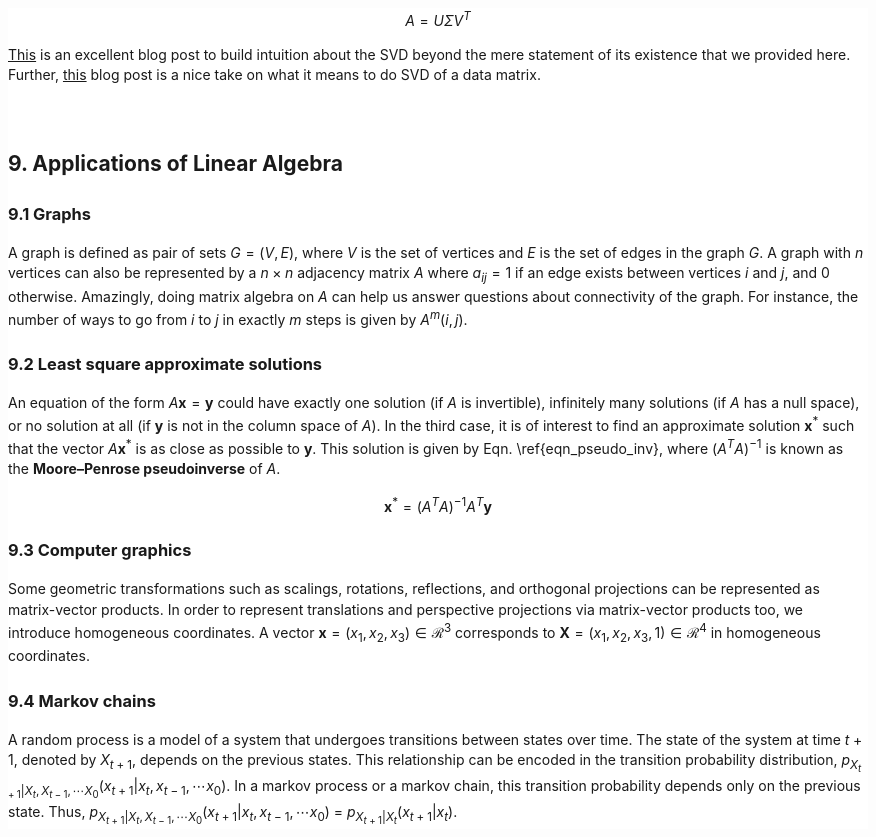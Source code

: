 $$ \begin{equation} A = U \Sigma V^{T} \end{equation} $$ 

[This](https://gregorygundersen.com/blog/2018/12/10/svd/) is an excellent blog post to build intuition about the SVD beyond the mere statement of its existence that we provided here. Further, [this](https://jeremykun.wordpress.com/2016/04/18/singular-value-decomposition-part-1-perspectives-on-linear-algebra/) blog post is a nice take on what it means to do SVD of a data matrix.

<br>

## 9. Applications of Linear Algebra

### 9.1 Graphs
A graph is defined as pair of sets $G = (V, E)$, where $V$ is the set of vertices and $E$ is the set of edges in the graph $G$. A graph with $n$ vertices can also be represented by a $n \times n$ adjacency matrix $A$ where $a_{ij} = 1$ if an edge exists between vertices $i$ and $j$, and $0$ otherwise. Amazingly, doing matrix algebra on $A$ can help us answer questions about connectivity of the graph. For instance, the number of ways to go from $i$ to $j$ in exactly $m$ steps is given by $A^m (i,j)$.

### 9.2 Least square approximate solutions
An equation of the form
$A\boldsymbol{x} = \boldsymbol{y}$
could have exactly one solution (if $A$ is invertible), infinitely many solutions (if $A$ has a null space), or no solution at all
(if $\boldsymbol{y}$ is not in the column space of $A$).
In the third case, it is of interest to find an approximate solution
$\boldsymbol{x}^{*}$
such that the vector
$A\boldsymbol{x}^{*}$
is as close as possible to
$\boldsymbol{y}$.
This solution is given by Eqn. \ref{eqn_pseudo_inv}, where $(A^TA)^{-1}$ is known as the **Moore–Penrose pseudoinverse** of $A$.

$$ \begin{equation} \boldsymbol{x}^{*} = (A^TA)^{-1}A^T\boldsymbol{y} \label{eqn_pseudo_inv} \end{equation} $$

### 9.3 Computer graphics
Some geometric transformations such as scalings, rotations, reflections, and orthogonal projections can be represented as matrix-vector products. In order to represent translations and perspective projections via matrix-vector products too, we introduce homogeneous coordinates. A vector $\boldsymbol{x} = (x_1, x_2, x_3) \in \mathcal{R}^3$ corresponds to $\boldsymbol{X} = (x_1, x_2, x_3, 1) \in \mathcal{R}^4$ in homogeneous coordinates.

### 9.4 Markov chains
A random process is a model of a system that undergoes transitions between states over time. The state of the system at time $t+1$, denoted by $X_{t+1}$, depends on the previous states. This relationship can be encoded in the transition probability distribution, $p_{X_{t+1}|X_t, X_{t-1},\cdots X_0}(x_{t+1}|x_t, x_{t-1},\cdots x_0)$. In a markov process or a markov chain, this transition probability depends only on the previous state. Thus, $p_{X_{t+1}|X_t, X_{t-1},\cdots X_0}(x_{t+1}|x_t, x_{t-1},\cdots x_0)$ = $p_{X_{t+1}|X_t}(x_{t+1}|x_t)$.
